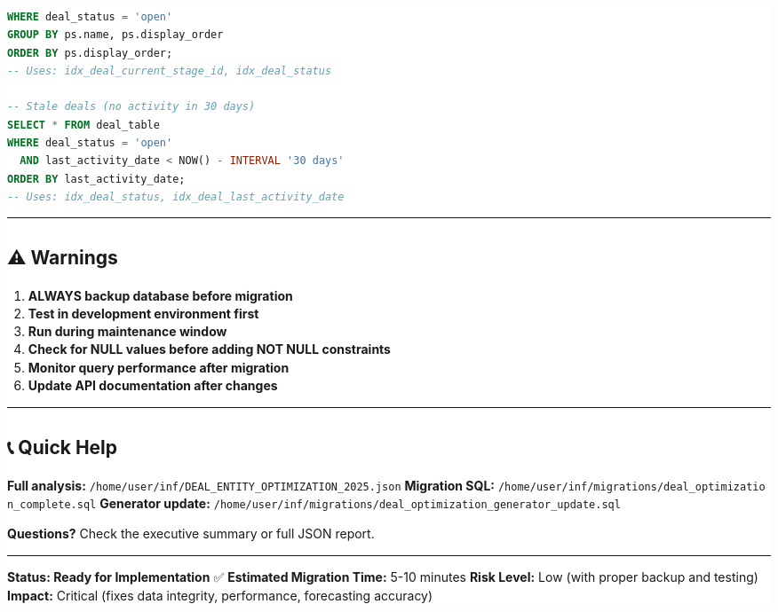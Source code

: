 ```sql
WHERE deal_status = 'open'
GROUP BY ps.name, ps.display_order
ORDER BY ps.display_order;
-- Uses: idx_deal_current_stage_id, idx_deal_status

-- Stale deals (no activity in 30 days)
SELECT * FROM deal_table
WHERE deal_status = 'open'
  AND last_activity_date < NOW() - INTERVAL '30 days'
ORDER BY last_activity_date;
-- Uses: idx_deal_status, idx_deal_last_activity_date
```

---

## ⚠️ Warnings

1. **ALWAYS backup database before migration**
2. **Test in development environment first**
3. **Run during maintenance window**
4. **Check for NULL values before adding NOT NULL constraints**
5. **Monitor query performance after migration**
6. **Update API documentation after changes**

---

## 📞 Quick Help

**Full analysis:** `/home/user/inf/DEAL_ENTITY_OPTIMIZATION_2025.json`
**Migration SQL:** `/home/user/inf/migrations/deal_optimization_complete.sql`
**Generator update:** `/home/user/inf/migrations/deal_optimization_generator_update.sql`

**Questions?** Check the executive summary or full JSON report.

---

**Status: Ready for Implementation** ✅
**Estimated Migration Time:** 5-10 minutes
**Risk Level:** Low (with proper backup and testing)
**Impact:** Critical (fixes data integrity, performance, forecasting accuracy)
